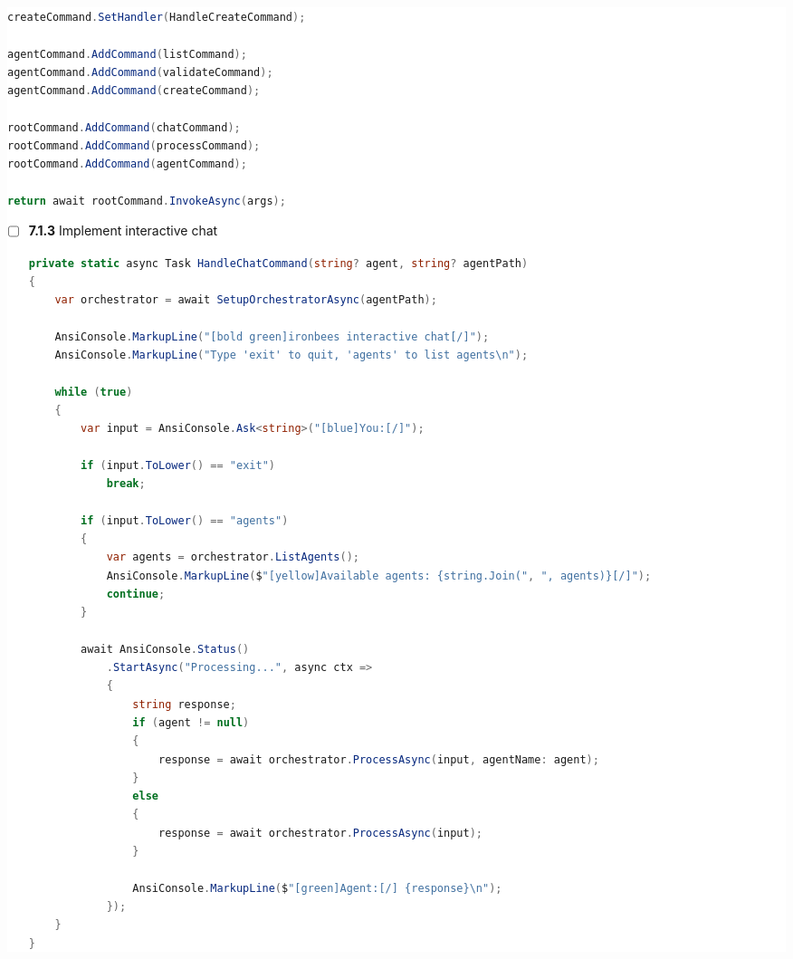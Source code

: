  ```csharp
  createCommand.SetHandler(HandleCreateCommand);

  agentCommand.AddCommand(listCommand);
  agentCommand.AddCommand(validateCommand);
  agentCommand.AddCommand(createCommand);

  rootCommand.AddCommand(chatCommand);
  rootCommand.AddCommand(processCommand);
  rootCommand.AddCommand(agentCommand);

  return await rootCommand.InvokeAsync(args);
  ```

- [ ] **7.1.3** Implement interactive chat
  ```csharp
  private static async Task HandleChatCommand(string? agent, string? agentPath)
  {
      var orchestrator = await SetupOrchestratorAsync(agentPath);

      AnsiConsole.MarkupLine("[bold green]ironbees interactive chat[/]");
      AnsiConsole.MarkupLine("Type 'exit' to quit, 'agents' to list agents\n");

      while (true)
      {
          var input = AnsiConsole.Ask<string>("[blue]You:[/]");

          if (input.ToLower() == "exit")
              break;

          if (input.ToLower() == "agents")
          {
              var agents = orchestrator.ListAgents();
              AnsiConsole.MarkupLine($"[yellow]Available agents: {string.Join(", ", agents)}[/]");
              continue;
          }

          await AnsiConsole.Status()
              .StartAsync("Processing...", async ctx =>
              {
                  string response;
                  if (agent != null)
                  {
                      response = await orchestrator.ProcessAsync(input, agentName: agent);
                  }
                  else
                  {
                      response = await orchestrator.ProcessAsync(input);
                  }

                  AnsiConsole.MarkupLine($"[green]Agent:[/] {response}\n");
              });
      }
  }
  ```
